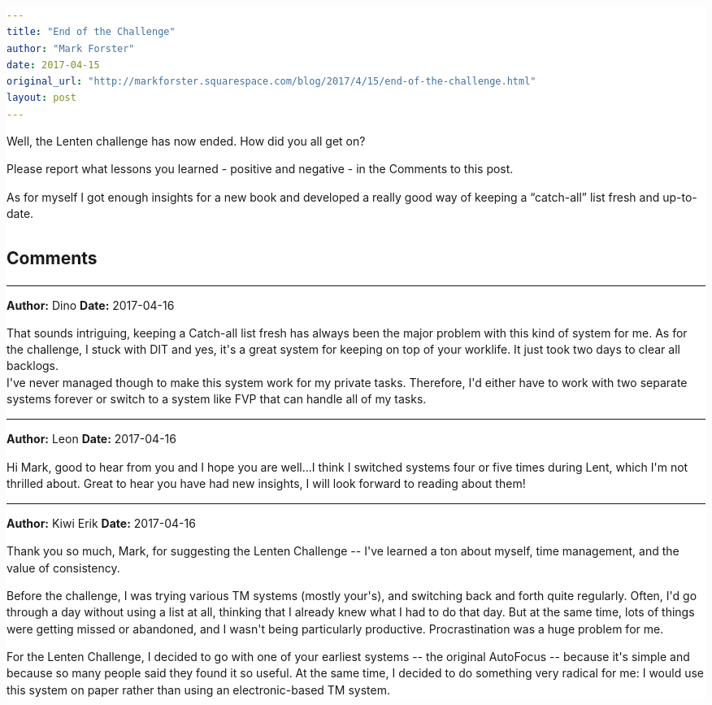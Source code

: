 ```yaml
---
title: "End of the Challenge"
author: "Mark Forster"
date: 2017-04-15
original_url: "http://markforster.squarespace.com/blog/2017/4/15/end-of-the-challenge.html"
layout: post
---
```


Well, the Lenten challenge has now ended. How did you all get on?

Please report what lessons you learned - positive and negative - in the Comments to this post.

As for myself I got enough insights for a new book and developed a really good way of keeping a “catch-all” list fresh and up-to-date.


## Comments

---

**Author:** Dino
**Date:** 2017-04-16

That sounds intriguing, keeping a Catch-all list fresh has always been the major problem with this kind of system for me. As for the challenge, I stuck with DIT and yes, it's a great system for keeping on top of your worklife. It just took two days to clear all backlogs.  
I've never managed though to make this system work for my private tasks. Therefore, I'd either have to work with two separate systems forever or switch to a system like FVP that can handle all of my tasks.

---

**Author:** Leon
**Date:** 2017-04-16

Hi Mark, good to hear from you and I hope you are well...I think I switched systems four or five times during Lent, which I'm not thrilled about. Great to hear you have had new insights, I will look forward to reading about them!

---

**Author:** Kiwi Erik
**Date:** 2017-04-16

Thank you so much, Mark, for suggesting the Lenten Challenge -- I've learned a ton about myself, time management, and the value of consistency.  
  
Before the challenge, I was trying various TM systems (mostly your's), and switching back and forth quite regularly. Often, I'd go through a day without using a list at all, thinking that I already knew what I had to do that day. But at the same time, lots of things were getting missed or abandoned, and I wasn't being particularly productive. Procrastination was a huge problem for me.  
  
For the Lenten Challenge, I decided to go with one of your earliest systems -- the original AutoFocus -- because it's simple and because so many people said they found it so useful. At the same time, I decided to do something very radical for me: I would use this system on paper rather than using an electronic-based TM system.  
  
